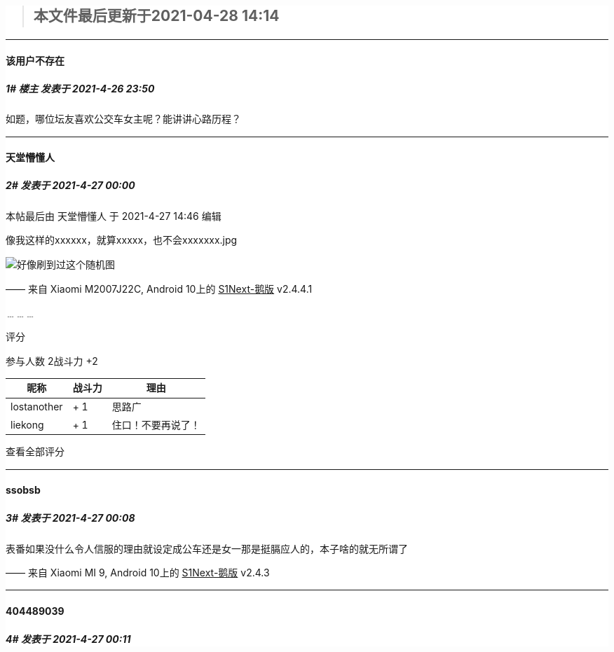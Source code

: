 > ## **本文件最后更新于2021-04-28 14:14** 



*****

####  该用户不存在  
##### 1#       楼主       发表于 2021-4-26 23:50


如题，哪位坛友喜欢公交车女主呢？能讲讲心路历程？


*****

####  天堂懵懂人  
##### 2#       发表于 2021-4-27 00:00


 本帖最后由 天堂懵懂人 于 2021-4-27 14:46 编辑 

像我这样的xxxxxx，就算xxxxx，也不会xxxxxxx.jpg

<img src="https://i.loli.net/2021/04/27/SVvAn2iO7Llq4Fh.jpg" referrerpolicy="no-referrer">好像刷到过这个随机图


—— 来自 Xiaomi M2007J22C, Android 10上的 [S1Next-鹅版](https://github.com/ykrank/S1-Next/releases) v2.4.4.1


﹍﹍﹍

评分


 参与人数 2战斗力 +2

|昵称|战斗力|理由|
|----|---|---|
| lostanother| + 1|思路广|
| liekong| + 1|住口！不要再说了！|


查看全部评分


*****

####  ssobsb  
##### 3#       发表于 2021-4-27 00:08


表番如果没什么令人信服的理由就设定成公车还是女一那是挺膈应人的，本子啥的就无所谓了

—— 来自 Xiaomi MI 9, Android 10上的 [S1Next-鹅版](https://github.com/ykrank/S1-Next/releases) v2.4.3


*****

####  404489039  
##### 4#       发表于 2021-4-27 00:11
